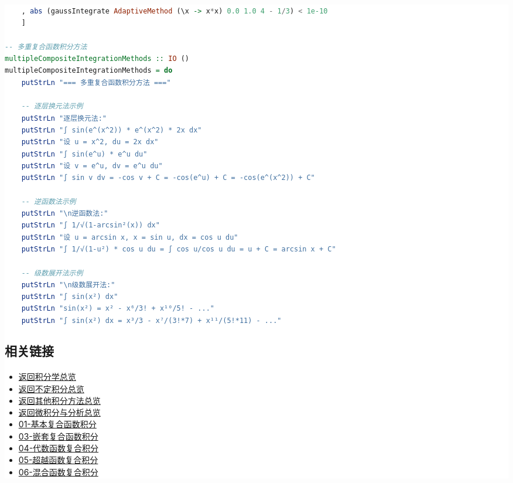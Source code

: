 ```haskell
    , abs (gaussIntegrate AdaptiveMethod (\x -> x*x) 0.0 1.0 4 - 1/3) < 1e-10
    ]

-- 多重复合函数积分方法
multipleCompositeIntegrationMethods :: IO ()
multipleCompositeIntegrationMethods = do
    putStrLn "=== 多重复合函数积分方法 ==="
    
    -- 逐层换元法示例
    putStrLn "逐层换元法:"
    putStrLn "∫ sin(e^(x^2)) * e^(x^2) * 2x dx"
    putStrLn "设 u = x^2, du = 2x dx"
    putStrLn "∫ sin(e^u) * e^u du"
    putStrLn "设 v = e^u, dv = e^u du"
    putStrLn "∫ sin v dv = -cos v + C = -cos(e^u) + C = -cos(e^(x^2)) + C"
    
    -- 逆函数法示例
    putStrLn "\n逆函数法:"
    putStrLn "∫ 1/√(1-arcsin²(x)) dx"
    putStrLn "设 u = arcsin x, x = sin u, dx = cos u du"
    putStrLn "∫ 1/√(1-u²) * cos u du = ∫ cos u/cos u du = u + C = arcsin x + C"
    
    -- 级数展开法示例
    putStrLn "\n级数展开法:"
    putStrLn "∫ sin(x²) dx"
    putStrLn "sin(x²) = x² - x⁶/3! + x¹⁰/5! - ..."
    putStrLn "∫ sin(x²) dx = x³/3 - x⁷/(3!*7) + x¹¹/(5!*11) - ..."
```

## 相关链接

- [返回积分学总览](../00-积分学总览.md)
- [返回不定积分总览](../00-不定积分总览.md)
- [返回其他积分方法总览](../00-其他积分方法总览.md)
- [返回微积分与分析总览](../../00-微积分与分析总览.md)
- [01-基本复合函数积分](01-基本复合函数积分.md)
- [03-嵌套复合函数积分](03-嵌套复合函数积分.md)
- [04-代数函数复合积分](04-代数函数复合积分.md)
- [05-超越函数复合积分](05-超越函数复合积分.md)
- [06-混合函数复合积分](06-混合函数复合积分.md)
